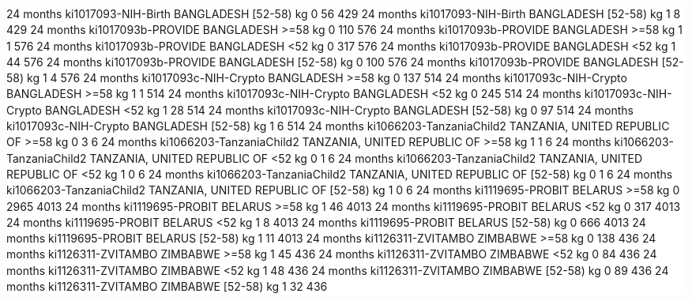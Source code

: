 24 months   ki1017093-NIH-Birth        BANGLADESH                     [52-58) kg           0       56     429
24 months   ki1017093-NIH-Birth        BANGLADESH                     [52-58) kg           1        8     429
24 months   ki1017093b-PROVIDE         BANGLADESH                     >=58 kg              0      110     576
24 months   ki1017093b-PROVIDE         BANGLADESH                     >=58 kg              1        1     576
24 months   ki1017093b-PROVIDE         BANGLADESH                     <52 kg               0      317     576
24 months   ki1017093b-PROVIDE         BANGLADESH                     <52 kg               1       44     576
24 months   ki1017093b-PROVIDE         BANGLADESH                     [52-58) kg           0      100     576
24 months   ki1017093b-PROVIDE         BANGLADESH                     [52-58) kg           1        4     576
24 months   ki1017093c-NIH-Crypto      BANGLADESH                     >=58 kg              0      137     514
24 months   ki1017093c-NIH-Crypto      BANGLADESH                     >=58 kg              1        1     514
24 months   ki1017093c-NIH-Crypto      BANGLADESH                     <52 kg               0      245     514
24 months   ki1017093c-NIH-Crypto      BANGLADESH                     <52 kg               1       28     514
24 months   ki1017093c-NIH-Crypto      BANGLADESH                     [52-58) kg           0       97     514
24 months   ki1017093c-NIH-Crypto      BANGLADESH                     [52-58) kg           1        6     514
24 months   ki1066203-TanzaniaChild2   TANZANIA, UNITED REPUBLIC OF   >=58 kg              0        3       6
24 months   ki1066203-TanzaniaChild2   TANZANIA, UNITED REPUBLIC OF   >=58 kg              1        1       6
24 months   ki1066203-TanzaniaChild2   TANZANIA, UNITED REPUBLIC OF   <52 kg               0        1       6
24 months   ki1066203-TanzaniaChild2   TANZANIA, UNITED REPUBLIC OF   <52 kg               1        0       6
24 months   ki1066203-TanzaniaChild2   TANZANIA, UNITED REPUBLIC OF   [52-58) kg           0        1       6
24 months   ki1066203-TanzaniaChild2   TANZANIA, UNITED REPUBLIC OF   [52-58) kg           1        0       6
24 months   ki1119695-PROBIT           BELARUS                        >=58 kg              0     2965    4013
24 months   ki1119695-PROBIT           BELARUS                        >=58 kg              1       46    4013
24 months   ki1119695-PROBIT           BELARUS                        <52 kg               0      317    4013
24 months   ki1119695-PROBIT           BELARUS                        <52 kg               1        8    4013
24 months   ki1119695-PROBIT           BELARUS                        [52-58) kg           0      666    4013
24 months   ki1119695-PROBIT           BELARUS                        [52-58) kg           1       11    4013
24 months   ki1126311-ZVITAMBO         ZIMBABWE                       >=58 kg              0      138     436
24 months   ki1126311-ZVITAMBO         ZIMBABWE                       >=58 kg              1       45     436
24 months   ki1126311-ZVITAMBO         ZIMBABWE                       <52 kg               0       84     436
24 months   ki1126311-ZVITAMBO         ZIMBABWE                       <52 kg               1       48     436
24 months   ki1126311-ZVITAMBO         ZIMBABWE                       [52-58) kg           0       89     436
24 months   ki1126311-ZVITAMBO         ZIMBABWE                       [52-58) kg           1       32     436